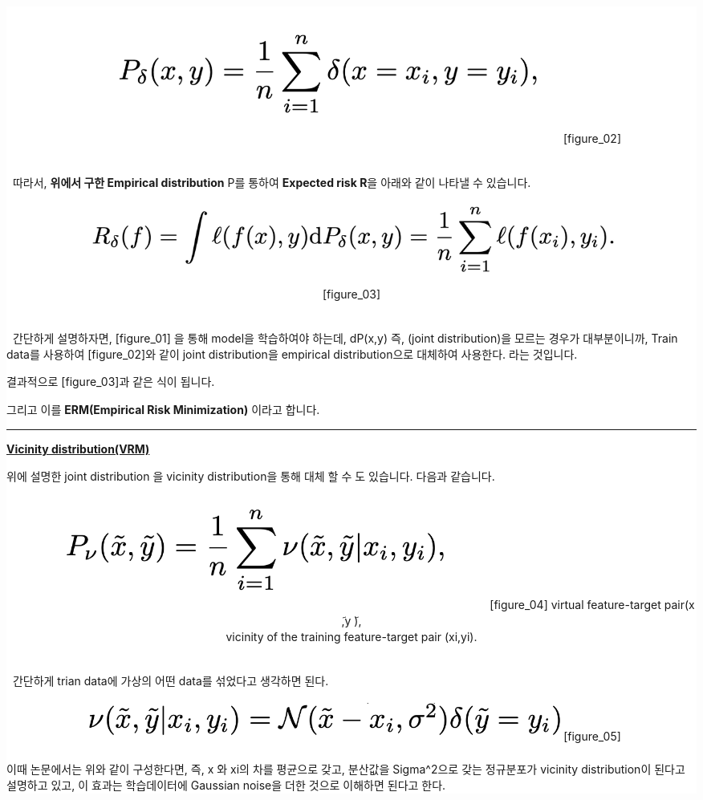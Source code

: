 <center><img src="/assets/images/posts/2019-11-23-Mixup/img_03.png" width="600" height ="170">[figure_02]</center><br>

&nbsp; 따라서, <b>위에서 구한 Empirical distribution</b> P를 통하여 <b>Expected risk R</b>을 아래와 같이 나타낼 수 있습니다.

<center><img src="/assets/images/posts/2019-11-23-Mixup/img_04.png" width="800" height ="100">[figure_03]</center><br>

&nbsp; 간단하게 설명하자면, [figure_01] 을 통해 model을 학습하여야 하는데, dP(x,y) 즉, (joint distribution)을 모르는 경우가 대부분이니까, Train data를 사용하여 [figure_02]와 같이 joint distribution을 empirical distribution으로 대체하여 사용한다. 라는 것입니다.

결과적으로 [figure_03]과 같은 식이 됩니다. 

그리고 이를 <b>ERM(Empirical Risk Minimization)</b> 이라고 합니다.

<hr>

**<u>Vicinity distribution(VRM)</u>**

위에 설명한 joint distribution 을 vicinity distribution을 통해 대체 할 수 도 있습니다. 다음과 같습니다.

<center><img src="/assets/images/posts/2019-11-23-Mixup/img_05.png" width="600" height ="140">[figure_04] virtual feature-target pair(x ̃,y ̃),<br> vicinity of the training feature-target pair (xi,yi).</center><br>

&nbsp; 간단하게 trian data에 가상의 어떤 data를 섞었다고 생각하면 된다. 

<center><img src="/assets/images/posts/2019-11-23-Mixup/img_06.png" width="600" height ="50">[figure_05]</center><br>
이때 논문에서는 위와 같이 구성한다면, 즉, x ̃와 xi의 차를 평균으로 갖고, 분산값을 Sigma^2으로 갖는 정규분포가 vicinity distribution이 된다고 설명하고 있고, 이 효과는 학습데이터에 Gaussian noise을 더한 것으로 이해하면 된다고 한다. 
